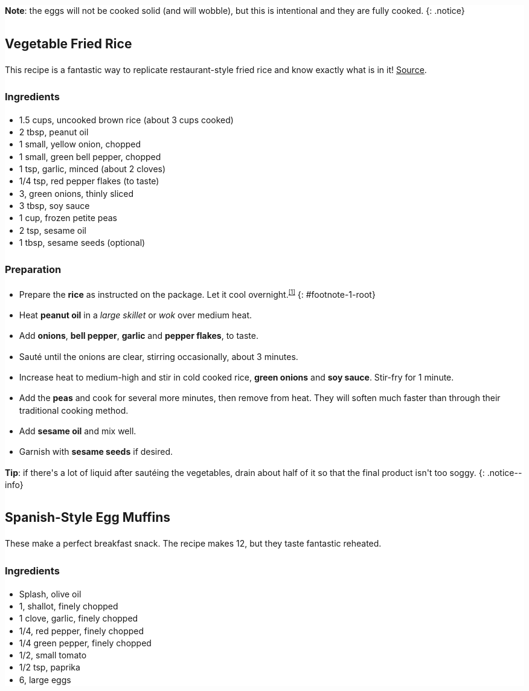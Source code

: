 **Note**: the eggs will not be cooked solid (and will wobble), but this is intentional and they are fully cooked.
{: .notice}

## Vegetable Fried Rice ##
This recipe is a fantastic way to replicate restaurant-style fried rice and know exactly what is in it! [Source](http://allrecipes.com/recipe/21186/vegetable-fried-rice/).

### Ingredients ###
  - 1.5 cups, uncooked brown rice (about 3 cups cooked)
  - 2 tbsp,   peanut oil
  - 1 small,  yellow onion, chopped
  - 1 small,  green bell pepper, chopped
  - 1 tsp,    garlic, minced (about 2 cloves)
  - 1/4 tsp,  red pepper flakes (to taste)
  - 3,        green onions, thinly sliced
  - 3 tbsp,   soy sauce
  - 1 cup,    frozen petite peas
  - 2 tsp,    sesame oil
  - 1 tbsp,   sesame seeds (optional)

### Preparation ###
  - Prepare the **rice** as instructed on the package. Let it cool overnight.<sup><a href="#footnote-1" style="font-size: smaller">[1]</a></sup>
{: #footnote-1-root}

  - Heat **peanut oil** in a _large skillet_ or _wok_ over medium heat. 
  - Add **onions**, **bell pepper**, **garlic** and **pepper flakes**, to taste. 
  - Sauté until the onions are clear, stirring occasionally, about 3 minutes. 
  - Increase heat to medium-high and stir in cold cooked rice, **green onions** and **soy sauce**. Stir-fry for 1 minute. 
  - Add the **peas** and cook for several more minutes, then remove from heat. They will soften much faster than through their traditional cooking method.
  - Add **sesame oil** and mix well.
  - Garnish with **sesame seeds** if desired.

**Tip**: if there's a lot of liquid after sautéing the vegetables, drain about half of it so that the final product isn't too soggy.
{: .notice--info}

## Spanish-Style Egg Muffins ##
These make a perfect breakfast snack. The recipe makes 12, but they taste fantastic reheated.

### Ingredients ###
  - Splash,     olive oil
  - 1,          shallot, finely chopped
  - 1 clove,    garlic, finely chopped
  - 1/4,        red pepper, finely chopped
  - 1/4         green pepper, finely chopped
  - 1/2,        small tomato
  - 1/2 tsp,    paprika
  - 6,          large eggs

